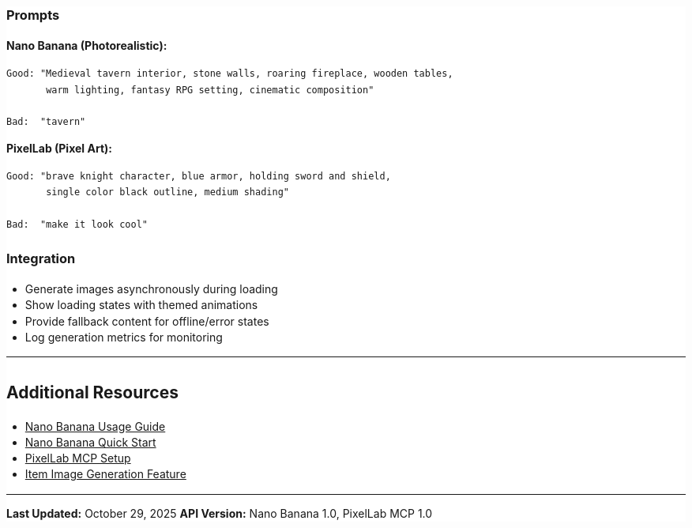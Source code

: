 ### Prompts

**Nano Banana (Photorealistic):**
```
Good: "Medieval tavern interior, stone walls, roaring fireplace, wooden tables,
       warm lighting, fantasy RPG setting, cinematic composition"

Bad:  "tavern"
```

**PixelLab (Pixel Art):**
```
Good: "brave knight character, blue armor, holding sword and shield,
       single color black outline, medium shading"

Bad:  "make it look cool"
```

### Integration

- Generate images asynchronously during loading
- Show loading states with themed animations
- Provide fallback content for offline/error states
- Log generation metrics for monitoring

---

## Additional Resources

- [Nano Banana Usage Guide](../NANO_BANANA_USAGE.md)
- [Nano Banana Quick Start](../NANO_BANANA_QUICKSTART.md)
- [PixelLab MCP Setup](../PIXELLAB_MCP_SETUP_COMPLETE.md)
- [Item Image Generation Feature](../ITEM_IMAGE_GENERATION_FEATURE.md)

---

**Last Updated:** October 29, 2025
**API Version:** Nano Banana 1.0, PixelLab MCP 1.0

